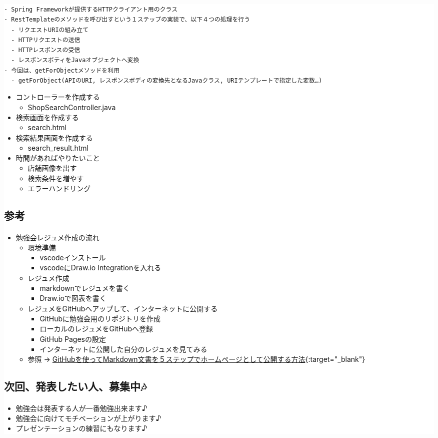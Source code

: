     - Spring Frameworkが提供するHTTPクライアント用のクラス
    - RestTemplateのメソッドを呼び出すという１ステップの実装で、以下４つの処理を行う
      - リクエストURIの組み立て
      - HTTPリクエストの送信
      - HTTPレスポンスの受信
      - レスポンスボティをJavaオブジェクトへ変換
    - 今回は、getForObjectメソッドを利用
      - getForObject(APIのURI, レスポンスボディの変換先となるJavaクラス, URIテンプレートで指定した変数…)
  - コントローラーを作成する
    - ShopSearchController.java
- 検索画面を作成する
  - search.html
- 検索結果画面を作成する
  - search_result.html
- 時間があればやりたいこと
  - 店舗画像を出す
  - 検索条件を増やす
  - エラーハンドリング

## 参考

- 勉強会レジュメ作成の流れ
    - 環境準備
      - vscodeインストール
      - vscodeにDraw.io Integrationを入れる
    - レジュメ作成
      - markdownでレジュメを書く
      - Draw.ioで図表を書く
    - レジュメをGitHubへアップして、インターネットに公開する
      - GitHubに勉強会用のリポジトリを作成
      - ローカルのレジュメをGitHubへ登録
      - GitHub Pagesの設定
      - インターネットに公開した自分のレジュメを見てみる
    - 参照 → [GitHubを使ってMarkdown文書を５ステップでホームページとして公開する方法](https://qiita.com/MahoTakara/items/3800e9dc83b530d0a050){:target="_blank"}


## 次回、発表したい人、募集中🎶

  - 勉強会は発表する人が一番勉強出来ます♪
  - 勉強会に向けてモチベーションが上がります♪
  - プレゼンテーションの練習にもなります♪
